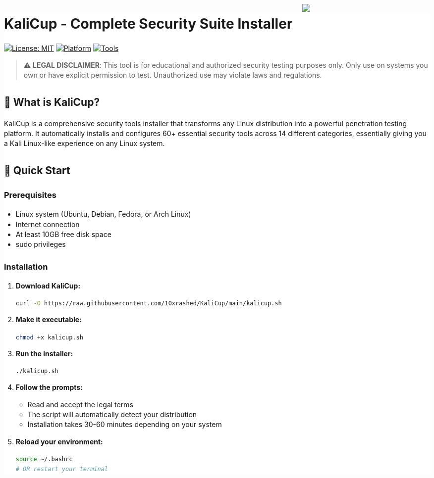<img src="https://img.icons8.com/?size=100&id=nN6ppJgCKNGq&format=png&color=000000" align="right" width="30%" style="margin: -20px 0 0 20px;">


# KaliCup - Complete Security Suite Installer

[![License: MIT](https://img.shields.io/badge/License-MIT-yellow.svg)](https://opensource.org/licenses/MIT)
[![Platform](https://img.shields.io/badge/Platform-Linux-blue.svg)](https://www.linux.org/)
[![Tools](https://img.shields.io/badge/Tools-60+-green.svg)](#tools-included)

> ⚠️ **LEGAL DISCLAIMER**: This tool is for educational and authorized security testing purposes only. Only use on systems you own or have explicit permission to test. Unauthorized use may violate laws and regulations.

## 🎯 What is KaliCup?

KaliCup is a comprehensive security tools installer that transforms any Linux distribution into a powerful penetration testing platform. It automatically installs and configures 60+ essential security tools across 14 different categories, essentially giving you a Kali Linux-like experience on any Linux system.

## 🚀 Quick Start

### Prerequisites
- Linux system (Ubuntu, Debian, Fedora, or Arch Linux)
- Internet connection
- At least 10GB free disk space
- sudo privileges

### Installation

1. **Download KaliCup:**
   ```bash
   curl -O https://raw.githubusercontent.com/10xrashed/KaliCup/main/kalicup.sh
   ```

2. **Make it executable:**
   ```bash
   chmod +x kalicup.sh
   ```

3. **Run the installer:**
   ```bash
   ./kalicup.sh
   ```

4. **Follow the prompts:**
   - Read and accept the legal terms
   - The script will automatically detect your distribution
   - Installation takes 30-60 minutes depending on your system

5. **Reload your environment:**
   ```bash
   source ~/.bashrc
   # OR restart your terminal
   ```
